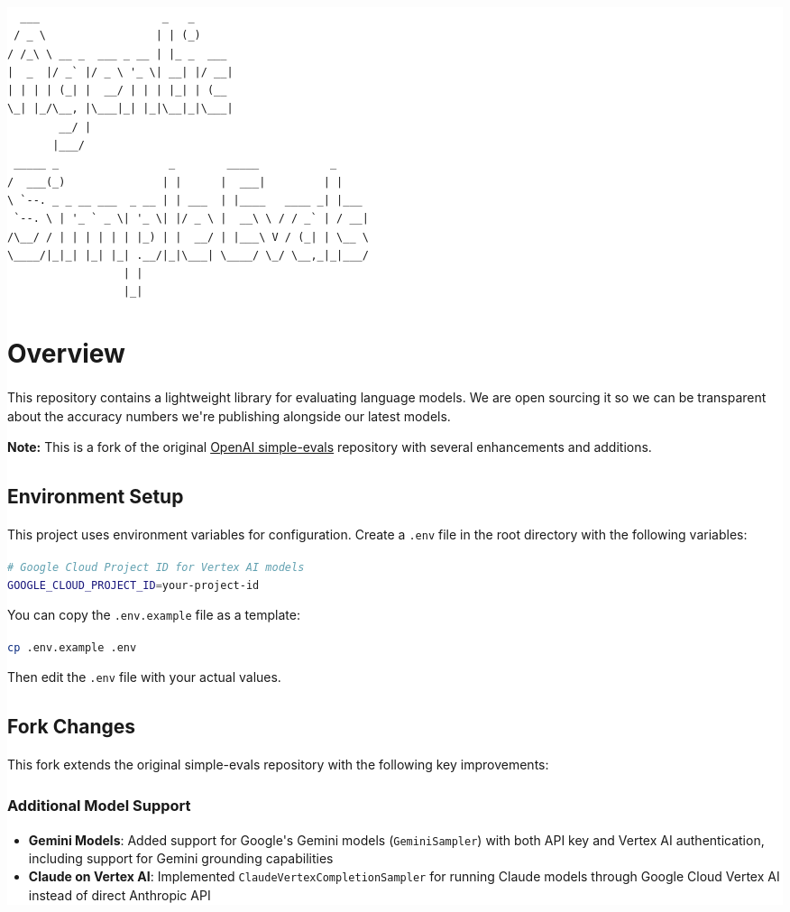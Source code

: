 ```
  ___                   _   _                           
 / _ \                 | | (_)                          
/ /_\ \ __ _  ___ _ __ | |_ _  ___                      
|  _  |/ _` |/ _ \ '_ \| __| |/ __|                     
| | | | (_| |  __/ | | | |_| | (__                      
\_| |_/\__, |\___|_| |_|\__|_|\___|                     
        __/ |                                           
       |___/                                            
 _____ _                 _        _____           _     
/  ___(_)               | |      |  ___|         | |    
\ `--. _ _ __ ___  _ __ | | ___  | |____   ____ _| |___ 
 `--. \ | '_ ` _ \| '_ \| |/ _ \ |  __\ \ / / _` | / __|
/\__/ / | | | | | | |_) | |  __/ | |___\ V / (_| | \__ \
\____/|_|_| |_| |_| .__/|_|\___| \____/ \_/ \__,_|_|___/
                  | |                                   
                  |_|                                   
```

# Overview
This repository contains a lightweight library for evaluating language models.
We are open sourcing it so we can be transparent about the accuracy numbers we're publishing alongside our latest models.

**Note:** This is a fork of the original [OpenAI simple-evals](https://github.com/openai/simple-evals) repository with several enhancements and additions.

## Environment Setup

This project uses environment variables for configuration. Create a `.env` file in the root directory with the following variables:

```bash
# Google Cloud Project ID for Vertex AI models
GOOGLE_CLOUD_PROJECT_ID=your-project-id
```

You can copy the `.env.example` file as a template:

```bash
cp .env.example .env
```

Then edit the `.env` file with your actual values.

## Fork Changes

This fork extends the original simple-evals repository with the following key improvements:

### Additional Model Support
- **Gemini Models**: Added support for Google's Gemini models (`GeminiSampler`) with both API key and Vertex AI authentication, including support for Gemini grounding capabilities
- **Claude on Vertex AI**: Implemented `ClaudeVertexCompletionSampler` for running Claude models through Google Cloud Vertex AI instead of direct Anthropic API
